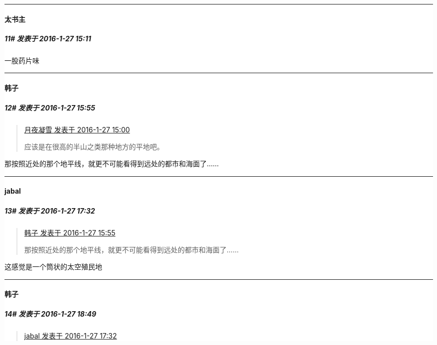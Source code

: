 





-----

####  太书主  
##### 11#       发表于 2016-1-27 15:11




一股药片味







-----

####  韩子  
##### 12#       发表于 2016-1-27 15:55



<blockquote><a href="httphttps://bbs.saraba1st.com/2b/forum.php?mod=redirect&amp;goto=findpost&amp;pid=31424678&amp;ptid=1148786" target="_blank">月夜凝雪 发表于 2016-1-27 15:00</a>

应该是在很高的半山之类那种地方的平地吧。</blockquote>
那按照近处的那个地平线，就更不可能看得到远处的都市和海面了……







-----

####  jabal  
##### 13#       发表于 2016-1-27 17:32



<blockquote><a href="httphttps://bbs.saraba1st.com/2b/forum.php?mod=redirect&amp;goto=findpost&amp;pid=31425152&amp;ptid=1148786" target="_blank">韩子 发表于 2016-1-27 15:55</a>

那按照近处的那个地平线，就更不可能看得到远处的都市和海面了……</blockquote>
这感觉是一个筒状的太空殖民地







-----

####  韩子  
##### 14#       发表于 2016-1-27 18:49



<blockquote><a href="httphttps://bbs.saraba1st.com/2b/forum.php?mod=redirect&amp;goto=findpost&amp;pid=31425742&amp;ptid=1148786" target="_blank">jabal 发表于 2016-1-27 17:32</a>
